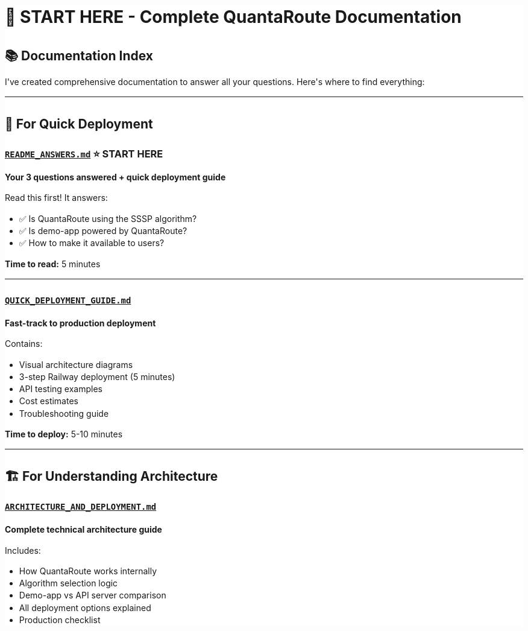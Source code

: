# 🎯 START HERE - Complete QuantaRoute Documentation

## 📚 Documentation Index

I've created comprehensive documentation to answer all your questions. Here's where to find everything:

---

## 🚀 **For Quick Deployment**

### [`README_ANSWERS.md`](./README_ANSWERS.md) ⭐ START HERE
**Your 3 questions answered + quick deployment guide**

Read this first! It answers:
- ✅ Is QuantaRoute using the SSSP algorithm?
- ✅ Is demo-app powered by QuantaRoute?
- ✅ How to make it available to users?

**Time to read:** 5 minutes

---

### [`QUICK_DEPLOYMENT_GUIDE.md`](./QUICK_DEPLOYMENT_GUIDE.md)
**Fast-track to production deployment**

Contains:
- Visual architecture diagrams
- 3-step Railway deployment (5 minutes)
- API testing examples
- Cost estimates
- Troubleshooting guide

**Time to deploy:** 5-10 minutes

---

## 🏗️ **For Understanding Architecture**

### [`ARCHITECTURE_AND_DEPLOYMENT.md`](./ARCHITECTURE_AND_DEPLOYMENT.md)
**Complete technical architecture guide**

Includes:
- How QuantaRoute works internally
- Algorithm selection logic
- Demo-app vs API server comparison
- All deployment options explained
- Production checklist
